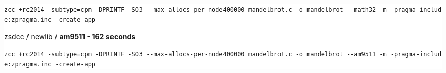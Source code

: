 `zcc +rc2014 -subtype=cpm -DPRINTF -SO3 --max-allocs-per-node400000 mandelbrot.c -o mandelbrot --math32 -m -pragma-include:zpragma.inc -create-app`

zsdcc / newlib / **am9511 - 162 seconds**

`zcc +rc2014 -subtype=cpm -DPRINTF -SO3 --max-allocs-per-node400000 mandelbrot.c -o mandelbrot --am9511 -m -pragma-include:zpragma.inc -create-app`
